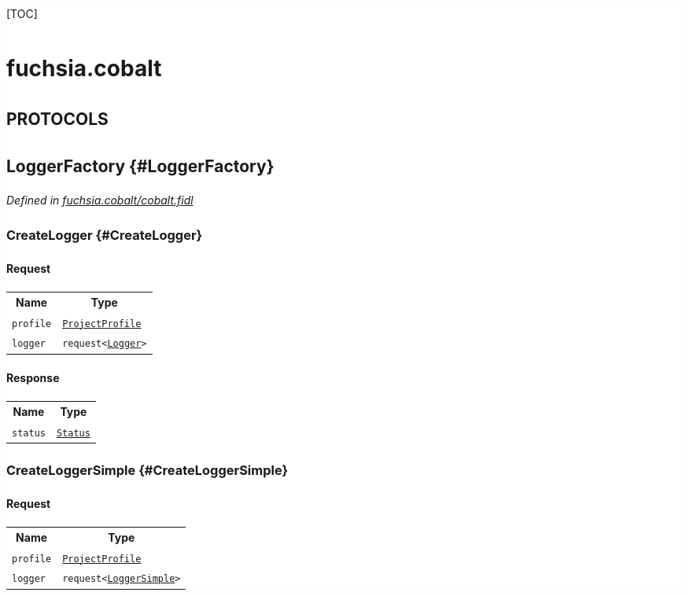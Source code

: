 [TOC]

# fuchsia.cobalt


## **PROTOCOLS**

## LoggerFactory {#LoggerFactory}
*Defined in [fuchsia.cobalt/cobalt.fidl](https://fuchsia.googlesource.com/fuchsia/+/master/zircon/system/fidl/fuchsia-cobalt/cobalt.fidl#116)*


### CreateLogger {#CreateLogger}


#### Request
<table>
    <tr><th>Name</th><th>Type</th></tr>
    <tr>
            <td><code>profile</code></td>
            <td>
                <code><a class='link' href='#ProjectProfile'>ProjectProfile</a></code>
            </td>
        </tr><tr>
            <td><code>logger</code></td>
            <td>
                <code>request&lt;<a class='link' href='#Logger'>Logger</a>&gt;</code>
            </td>
        </tr></table>


#### Response
<table>
    <tr><th>Name</th><th>Type</th></tr>
    <tr>
            <td><code>status</code></td>
            <td>
                <code><a class='link' href='#Status'>Status</a></code>
            </td>
        </tr></table>

### CreateLoggerSimple {#CreateLoggerSimple}


#### Request
<table>
    <tr><th>Name</th><th>Type</th></tr>
    <tr>
            <td><code>profile</code></td>
            <td>
                <code><a class='link' href='#ProjectProfile'>ProjectProfile</a></code>
            </td>
        </tr><tr>
            <td><code>logger</code></td>
            <td>
                <code>request&lt;<a class='link' href='#LoggerSimple'>LoggerSimple</a>&gt;</code>
            </td>
        </tr></table>
